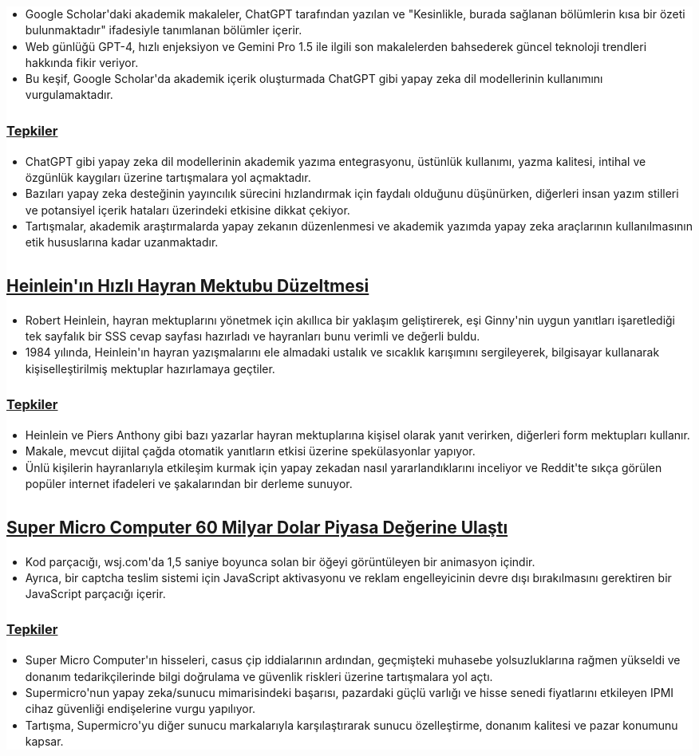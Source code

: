 - Google Scholar'daki akademik makaleler, ChatGPT tarafından yazılan ve "Kesinlikle, burada sağlanan bölümlerin kısa bir özeti bulunmaktadır" ifadesiyle tanımlanan bölümler içerir.
- Web günlüğü GPT-4, hızlı enjeksiyon ve Gemini Pro 1.5 ile ilgili son makalelerden bahsederek güncel teknoloji trendleri hakkında fikir veriyor.
- Bu keşif, Google Scholar'da akademik içerik oluşturmada ChatGPT gibi yapay zeka dil modellerinin kullanımını vurgulamaktadır.

### [Tepkiler](https://news.ycombinator.com/item?id=39733605)

- ChatGPT gibi yapay zeka dil modellerinin akademik yazıma entegrasyonu, üstünlük kullanımı, yazma kalitesi, intihal ve özgünlük kaygıları üzerine tartışmalara yol açmaktadır.
- Bazıları yapay zeka desteğinin yayıncılık sürecini hızlandırmak için faydalı olduğunu düşünürken, diğerleri insan yazım stilleri ve potansiyel içerik hataları üzerindeki etkisine dikkat çekiyor.
- Tartışmalar, akademik araştırmalarda yapay zekanın düzenlenmesi ve akademik yazımda yapay zeka araçlarının kullanılmasının etik hususlarına kadar uzanmaktadır.

## [Heinlein'ın Hızlı Hayran Mektubu Düzeltmesi](https://kk.org/ct2/heinleins-fan-mail-solution/)

- Robert Heinlein, hayran mektuplarını yönetmek için akıllıca bir yaklaşım geliştirerek, eşi Ginny'nin uygun yanıtları işaretlediği tek sayfalık bir SSS cevap sayfası hazırladı ve hayranları bunu verimli ve değerli buldu.
- 1984 yılında, Heinlein'ın hayran yazışmalarını ele almadaki ustalık ve sıcaklık karışımını sergileyerek, bilgisayar kullanarak kişiselleştirilmiş mektuplar hazırlamaya geçtiler.

### [Tepkiler](https://news.ycombinator.com/item?id=39733257)

- Heinlein ve Piers Anthony gibi bazı yazarlar hayran mektuplarına kişisel olarak yanıt verirken, diğerleri form mektupları kullanır.
- Makale, mevcut dijital çağda otomatik yanıtların etkisi üzerine spekülasyonlar yapıyor.
- Ünlü kişilerin hayranlarıyla etkileşim kurmak için yapay zekadan nasıl yararlandıklarını inceliyor ve Reddit'te sıkça görülen popüler internet ifadeleri ve şakalarından bir derleme sunuyor.

## [Super Micro Computer 60 Milyar Dolar Piyasa Değerine Ulaştı](https://www.wsj.com/tech/ai/super-micro-computer-company-profile-d93a41da)

- Kod parçacığı, wsj.com'da 1,5 saniye boyunca solan bir öğeyi görüntüleyen bir animasyon içindir.
- Ayrıca, bir captcha teslim sistemi için JavaScript aktivasyonu ve reklam engelleyicinin devre dışı bırakılmasını gerektiren bir JavaScript parçacığı içerir.

### [Tepkiler](https://news.ycombinator.com/item?id=39733661)

- Super Micro Computer'ın hisseleri, casus çip iddialarının ardından, geçmişteki muhasebe yolsuzluklarına rağmen yükseldi ve donanım tedarikçilerinde bilgi doğrulama ve güvenlik riskleri üzerine tartışmalara yol açtı.
- Supermicro'nun yapay zeka/sunucu mimarisindeki başarısı, pazardaki güçlü varlığı ve hisse senedi fiyatlarını etkileyen IPMI cihaz güvenliği endişelerine vurgu yapılıyor.
- Tartışma, Supermicro'yu diğer sunucu markalarıyla karşılaştırarak sunucu özelleştirme, donanım kalitesi ve pazar konumunu kapsar.
